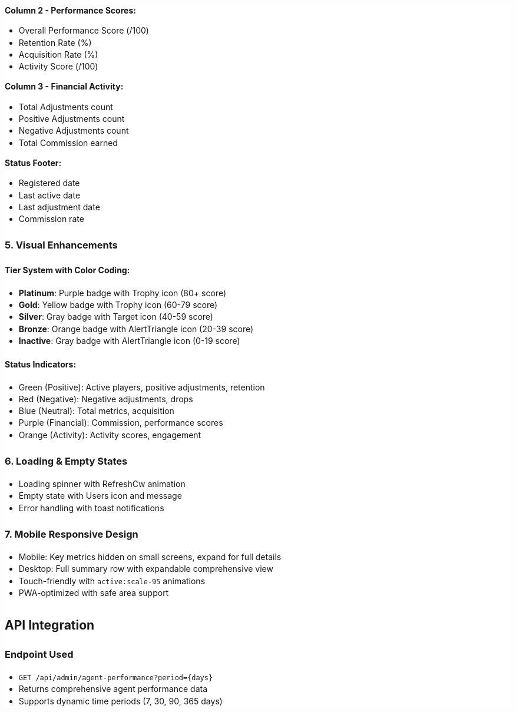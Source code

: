 **Column 2 - Performance Scores:**
- Overall Performance Score (/100)
- Retention Rate (%)
- Acquisition Rate (%)
- Activity Score (/100)

**Column 3 - Financial Activity:**
- Total Adjustments count
- Positive Adjustments count
- Negative Adjustments count
- Total Commission earned

**Status Footer:**
- Registered date
- Last active date
- Last adjustment date
- Commission rate

### 5. **Visual Enhancements**

#### Tier System with Color Coding:
- **Platinum**: Purple badge with Trophy icon (80+ score)
- **Gold**: Yellow badge with Trophy icon (60-79 score)
- **Silver**: Gray badge with Target icon (40-59 score)
- **Bronze**: Orange badge with AlertTriangle icon (20-39 score)
- **Inactive**: Gray badge with AlertTriangle icon (0-19 score)

#### Status Indicators:
- Green (Positive): Active players, positive adjustments, retention
- Red (Negative): Negative adjustments, drops
- Blue (Neutral): Total metrics, acquisition
- Purple (Financial): Commission, performance scores
- Orange (Activity): Activity scores, engagement

### 6. **Loading & Empty States**
- Loading spinner with RefreshCw animation
- Empty state with Users icon and message
- Error handling with toast notifications

### 7. **Mobile Responsive Design**
- Mobile: Key metrics hidden on small screens, expand for full details
- Desktop: Full summary row with expandable comprehensive view
- Touch-friendly with `active:scale-95` animations
- PWA-optimized with safe area support

## API Integration

### Endpoint Used
- `GET /api/admin/agent-performance?period={days}`
- Returns comprehensive agent performance data
- Supports dynamic time periods (7, 30, 90, 365 days)
